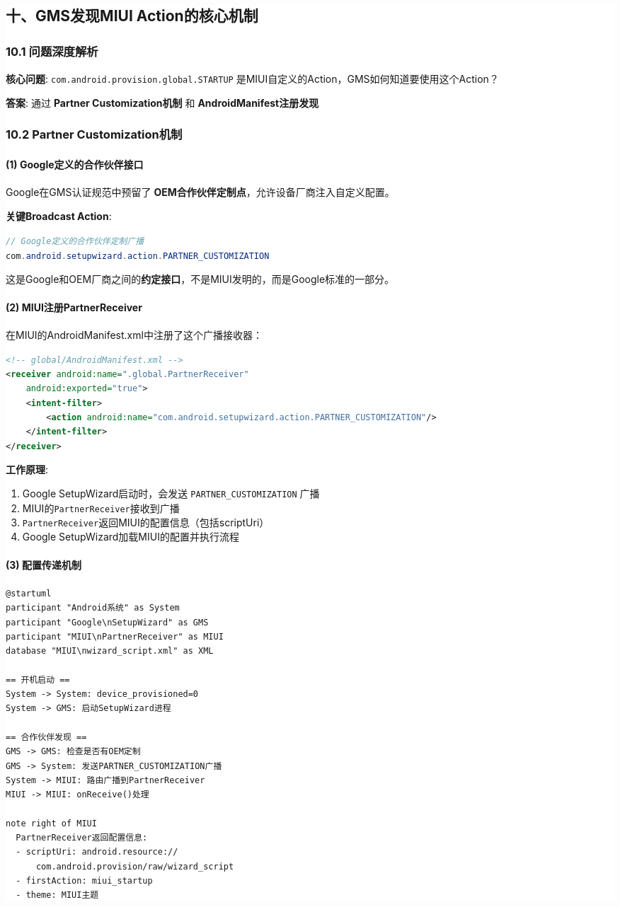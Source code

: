 ## 十、GMS发现MIUI Action的核心机制

### 10.1 问题深度解析

**核心问题**: `com.android.provision.global.STARTUP` 是MIUI自定义的Action，GMS如何知道要使用这个Action？

**答案**: 通过 **Partner Customization机制** 和 **AndroidManifest注册发现**

### 10.2 Partner Customization机制

#### (1) Google定义的合作伙伴接口

Google在GMS认证规范中预留了 **OEM合作伙伴定制点**，允许设备厂商注入自定义配置。

**关键Broadcast Action**:
```java
// Google定义的合作伙伴定制广播
com.android.setupwizard.action.PARTNER_CUSTOMIZATION
```

这是Google和OEM厂商之间的**约定接口**，不是MIUI发明的，而是Google标准的一部分。

#### (2) MIUI注册PartnerReceiver

在MIUI的AndroidManifest.xml中注册了这个广播接收器：

```xml
<!-- global/AndroidManifest.xml -->
<receiver android:name=".global.PartnerReceiver"
    android:exported="true">
    <intent-filter>
        <action android:name="com.android.setupwizard.action.PARTNER_CUSTOMIZATION"/>
    </intent-filter>
</receiver>
```

**工作原理**:
1. Google SetupWizard启动时，会发送 `PARTNER_CUSTOMIZATION` 广播
2. MIUI的`PartnerReceiver`接收到广播
3. `PartnerReceiver`返回MIUI的配置信息（包括scriptUri）
4. Google SetupWizard加载MIUI的配置并执行流程

#### (3) 配置传递机制

```plantuml
@startuml
participant "Android系统" as System
participant "Google\nSetupWizard" as GMS
participant "MIUI\nPartnerReceiver" as MIUI
database "MIUI\nwizard_script.xml" as XML

== 开机启动 ==
System -> System: device_provisioned=0
System -> GMS: 启动SetupWizard进程

== 合作伙伴发现 ==
GMS -> GMS: 检查是否有OEM定制
GMS -> System: 发送PARTNER_CUSTOMIZATION广播
System -> MIUI: 路由广播到PartnerReceiver
MIUI -> MIUI: onReceive()处理

note right of MIUI
  PartnerReceiver返回配置信息:
  - scriptUri: android.resource://
      com.android.provision/raw/wizard_script
  - firstAction: miui_startup
  - theme: MIUI主题
```